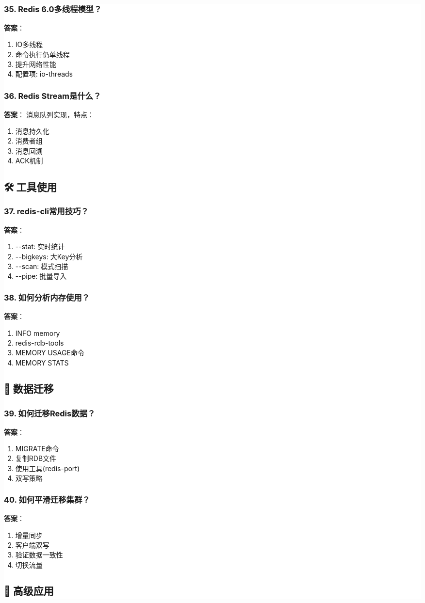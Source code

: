 ### 35. Redis 6.0多线程模型？
**答案**：
1. IO多线程
2. 命令执行仍单线程
3. 提升网络性能
4. 配置项: io-threads

### 36. Redis Stream是什么？
**答案**：
消息队列实现，特点：
1. 消息持久化
2. 消费者组
3. 消息回溯
4. ACK机制

## 🛠️ 工具使用

### 37. redis-cli常用技巧？
**答案**：
1. --stat: 实时统计
2. --bigkeys: 大Key分析
3. --scan: 模式扫描
4. --pipe: 批量导入

### 38. 如何分析内存使用？
**答案**：
1. INFO memory
2. redis-rdb-tools
3. MEMORY USAGE命令
4. MEMORY STATS

## 🔄 数据迁移

### 39. 如何迁移Redis数据？
**答案**：
1. MIGRATE命令
2. 复制RDB文件
3. 使用工具(redis-port)
4. 双写策略

### 40. 如何平滑迁移集群？
**答案**：
1. 增量同步
2. 客户端双写
3. 验证数据一致性
4. 切换流量

## 🧠 高级应用
